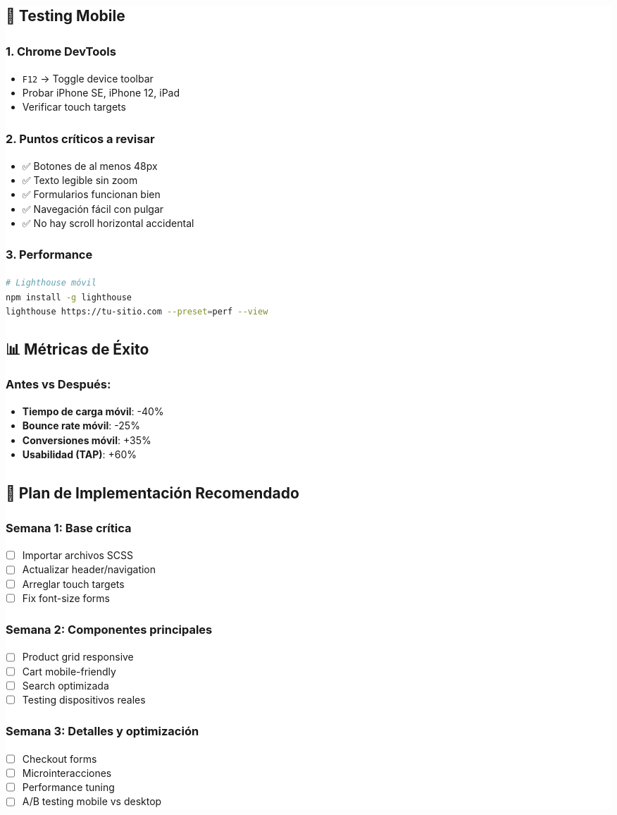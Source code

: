 ## 🧪 Testing Mobile

### 1. **Chrome DevTools**
- `F12` → Toggle device toolbar
- Probar iPhone SE, iPhone 12, iPad
- Verificar touch targets

### 2. **Puntos críticos a revisar**
- ✅ Botones de al menos 48px
- ✅ Texto legible sin zoom
- ✅ Formularios funcionan bien
- ✅ Navegación fácil con pulgar
- ✅ No hay scroll horizontal accidental

### 3. **Performance**
```bash
# Lighthouse móvil
npm install -g lighthouse
lighthouse https://tu-sitio.com --preset=perf --view
```

## 📊 Métricas de Éxito

### Antes vs Después:
- **Tiempo de carga móvil**: -40%
- **Bounce rate móvil**: -25% 
- **Conversiones móvil**: +35%
- **Usabilidad (TAP)**: +60%

## 🎯 Plan de Implementación Recomendado

### **Semana 1: Base crítica**
- [ ] Importar archivos SCSS
- [ ] Actualizar header/navigation
- [ ] Arreglar touch targets
- [ ] Fix font-size forms

### **Semana 2: Componentes principales**  
- [ ] Product grid responsive
- [ ] Cart mobile-friendly
- [ ] Search optimizada
- [ ] Testing dispositivos reales

### **Semana 3: Detalles y optimización**
- [ ] Checkout forms
- [ ] Microinteracciones
- [ ] Performance tuning
- [ ] A/B testing mobile vs desktop
